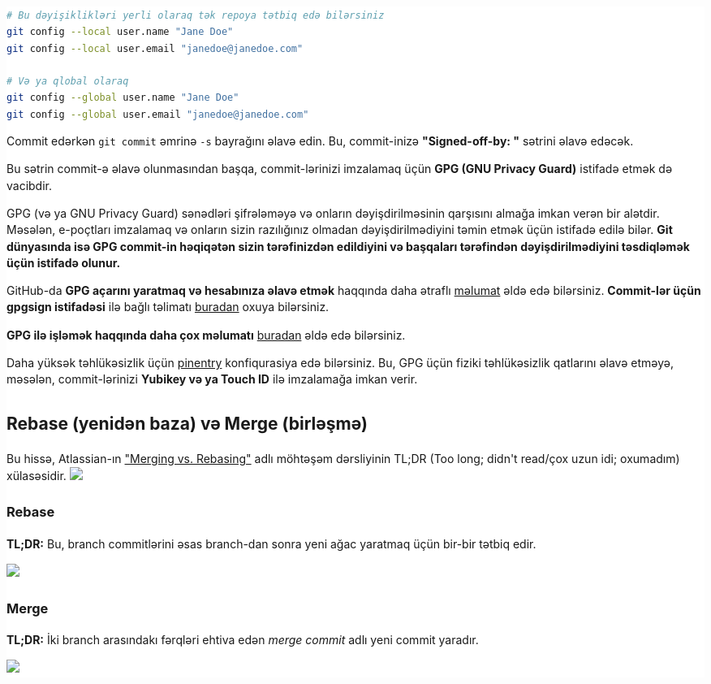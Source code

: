 ``` sh
# Bu dəyişiklikləri yerli olaraq tək repoya tətbiq edə bilərsiniz
git config --local user.name "Jane Doe"
git config --local user.email "janedoe@janedoe.com"

# Və ya qlobal olaraq
git config --global user.name "Jane Doe"
git config --global user.email "janedoe@janedoe.com"
```

Commit edərkən `git commit` əmrinə `-s` bayrağını əlavə edin. Bu, commit-inizə **"Signed-off-by: "** sətrini əlavə edəcək.

Bu sətrin commit-ə əlavə olunmasından başqa, commit-lərinizi imzalamaq üçün **GPG (GNU Privacy Guard)** istifadə etmək də vacibdir.

GPG (və ya GNU Privacy Guard) sənədləri şifrələməyə və onların dəyişdirilməsinin qarşısını almağa imkan verən bir alətdir. Məsələn, e-poçtları imzalamaq və onların sizin razılığınız olmadan dəyişdirilmədiyini təmin etmək üçün istifadə edilə bilər. **Git dünyasında isə GPG commit-in həqiqətən sizin tərəfinizdən edildiyini və başqaları tərəfindən dəyişdirilmədiyini təsdiqləmək üçün istifadə olunur.**

GitHub-da **GPG açarını yaratmaq və hesabınıza əlavə etmək** haqqında daha ətraflı [məlumat](https://docs.github.com/en/authentication/managing-commit-signature-verification/adding-a-gpg-key-to-your-github-account) əldə edə bilərsiniz. **Commit-lər üçün gpgsign istifadəsi** ilə bağlı təlimatı [buradan](https://docs.github.com/en/authentication/managing-commit-signature-verification/telling-git-about-your-signing-key) oxuya bilərsiniz.

**GPG ilə işləmək haqqında daha çox məlumatı** [buradan](https://git-scm.com/book/en/v2/Git-Tools-Signing-Your-Work) əldə edə bilərsiniz.

Daha yüksək təhlükəsizlik üçün [pinentry](https://www.gnupg.org/related_software/pinentry/index.html) konfiqurasiya edə bilərsiniz. Bu, GPG üçün fiziki təhlükəsizlik qatlarını əlavə etməyə, məsələn, commit-lərinizi **Yubikey və ya Touch ID** ilə imzalamağa imkan verir.

## Rebase (yenidən baza) və Merge (birləşmə)

Bu hissə, Atlassian-ın ["Merging vs. Rebasing"](https://www.atlassian.com/git/tutorials/merging-vs-rebasing) adlı möhtəşəm dərsliyinin TL;DR (Too long; didn't read/çox uzun idi; oxumadım) xülasəsidir.
![](https://wac-cdn.atlassian.com/dam/jcr:01b0b04e-64f3-4659-af21-c4d86bc7cb0b/01.svg?cdnVersion=hq)

### Rebase

**TL;DR:** Bu, branch commitlərini əsas branch-dan sonra yeni ağac yaratmaq üçün bir-bir tətbiq edir.

![](https://wac-cdn.atlassian.com/dam/jcr:5b153a22-38be-40d0-aec8-5f2fffc771e5/03.svg?cdnVersion=hq)

### Merge

**TL;DR:** İki branch arasındakı fərqləri ehtiva edən _merge commit_ adlı yeni commit yaradır.

![](https://wac-cdn.atlassian.com/dam/jcr:e229fef6-2c2f-4a4f-b270-e1e1baa94055/02.svg?cdnVersion=hq)
